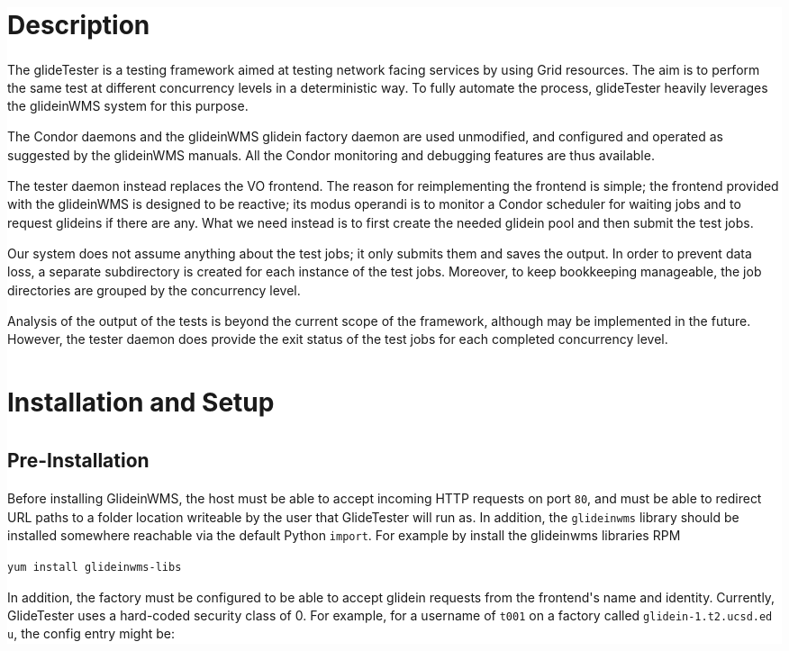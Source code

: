 # Description

The glideTester is a testing framework aimed at testing
network facing services by using Grid resources.
The aim is to perform the same test at different concurrency
levels in a deterministic way. To fully automate the process,
glideTester heavily leverages the glideinWMS system for this purpose.

The Condor daemons and the glideinWMS glidein
factory daemon are used unmodified, and configured and
operated as suggested by the glideinWMS manuals. All the
Condor monitoring and debugging features are thus
available.

The tester daemon instead replaces the VO frontend.
The reason for reimplementing the frontend is simple;
the frontend provided with the glideinWMS is designed to be reactive;
its modus operandi is to monitor a Condor scheduler for
waiting jobs and to request glideins if there are any.
What we need instead is to first create the needed glidein
pool and then submit the test jobs.

Our system does not assume anything about the test
jobs; it only submits them and saves the output. In order to
prevent data loss, a separate subdirectory is created for each
instance of the test jobs. Moreover, to keep bookkeeping
manageable, the job directories are grouped by the
concurrency level.

Analysis of the output of the tests is beyond the current
scope of the framework, although may be implemented in
the future. However, the tester daemon does provide the exit
status of the test jobs for each completed concurrency level.

# Installation and Setup

## Pre-Installation

Before installing GlideinWMS, the host must be able to accept incoming HTTP requests on port `80`, and must be able to redirect URL paths to a folder location writeable by the user that GlideTester will run as. In addition, the `glideinwms` library should be installed somewhere reachable via the default Python `import`. For example by install the glideinwms libraries RPM

```console
yum install glideinwms-libs
```

In addition, the factory must be configured to be able to accept glidein requests from
the frontend's name and identity. Currently, GlideTester uses a hard-coded security class of 0. For example, for a username of `t001` on a factory called `glidein-1.t2.ucsd.edu`, the config entry might be:
